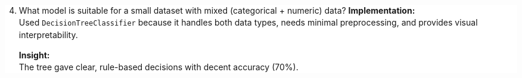 4. What model is suitable for a small dataset with mixed (categorical + numeric) data?
	**Implementation:**  
	Used `DecisionTreeClassifier` because it handles both data types, needs minimal preprocessing, and provides visual interpretability.  
	
	**Insight:**  
	The tree gave clear, rule-based decisions with decent accuracy (70%).
